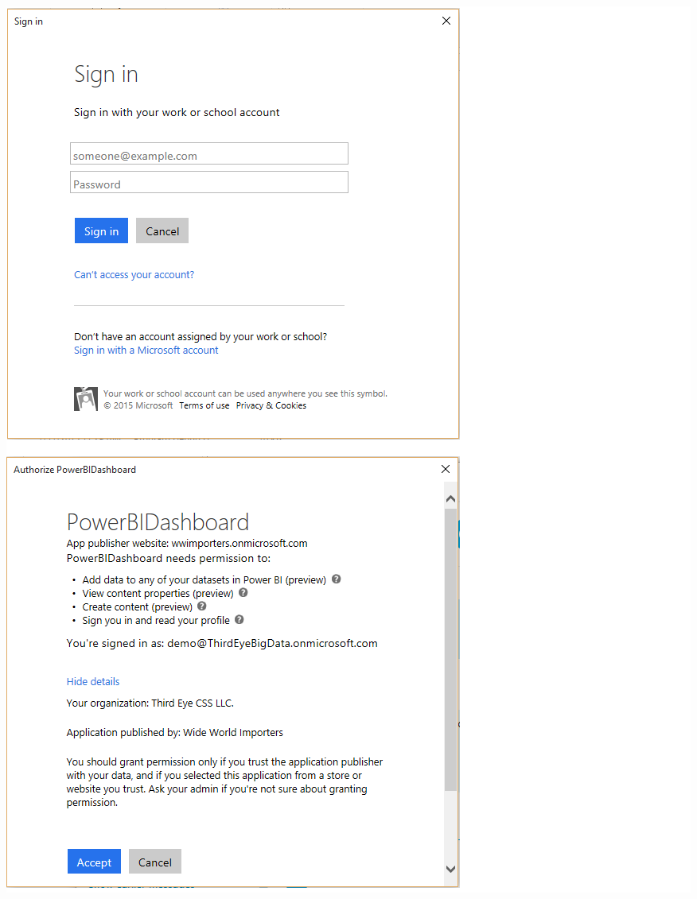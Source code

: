    ![Anmelden bei Power BI](./media/cortana-analytics-playbook-vehicle-telemetry-powerbi-dashboard/5-sign-into-powerbi.png)
   
   ![Power BI-Dashboardberechtigungen](./media/cortana-analytics-playbook-vehicle-telemetry-powerbi-dashboard/6-powerbi-dashboard-permissions.png)
